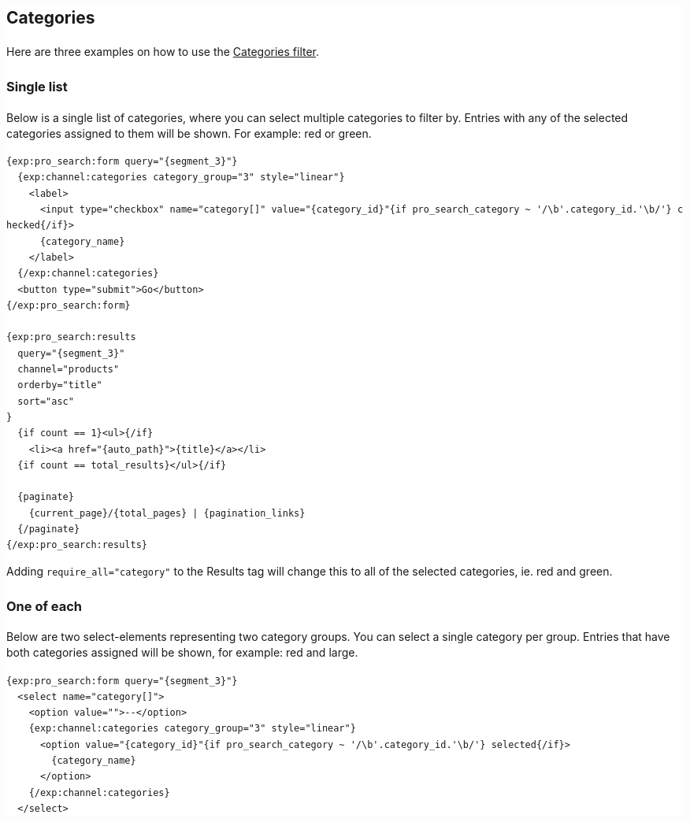 ## Categories

Here are three examples on how to use the [Categories filter](/add-ons/pro-search/filters.md#categories).

### Single list

Below is a single list of categories, where you can select multiple categories to filter by. Entries with any of the selected categories assigned to them will be shown. For example: red or green.

    {exp:pro_search:form query="{segment_3}"}
      {exp:channel:categories category_group="3" style="linear"}
        <label>
          <input type="checkbox" name="category[]" value="{category_id}"{if pro_search_category ~ '/\b'.category_id.'\b/'} checked{/if}>
          {category_name}
        </label>
      {/exp:channel:categories}
      <button type="submit">Go</button>
    {/exp:pro_search:form}

    {exp:pro_search:results
      query="{segment_3}"
      channel="products"
      orderby="title"
      sort="asc"
    }
      {if count == 1}<ul>{/if}
        <li><a href="{auto_path}">{title}</a></li>
      {if count == total_results}</ul>{/if}

      {paginate}
        {current_page}/{total_pages} | {pagination_links}
      {/paginate}
    {/exp:pro_search:results}

Adding `require_all="category"` to the Results tag will change this to all of the selected categories, ie. red and green.

### One of each

Below are two select-elements representing two category groups. You can select a single category per group. Entries that have both categories assigned will be shown, for example: red and large.

    {exp:pro_search:form query="{segment_3}"}
      <select name="category[]">
        <option value="">--</option>
        {exp:channel:categories category_group="3" style="linear"}
          <option value="{category_id}"{if pro_search_category ~ '/\b'.category_id.'\b/'} selected{/if}>
            {category_name}
          </option>
        {/exp:channel:categories}
      </select>
